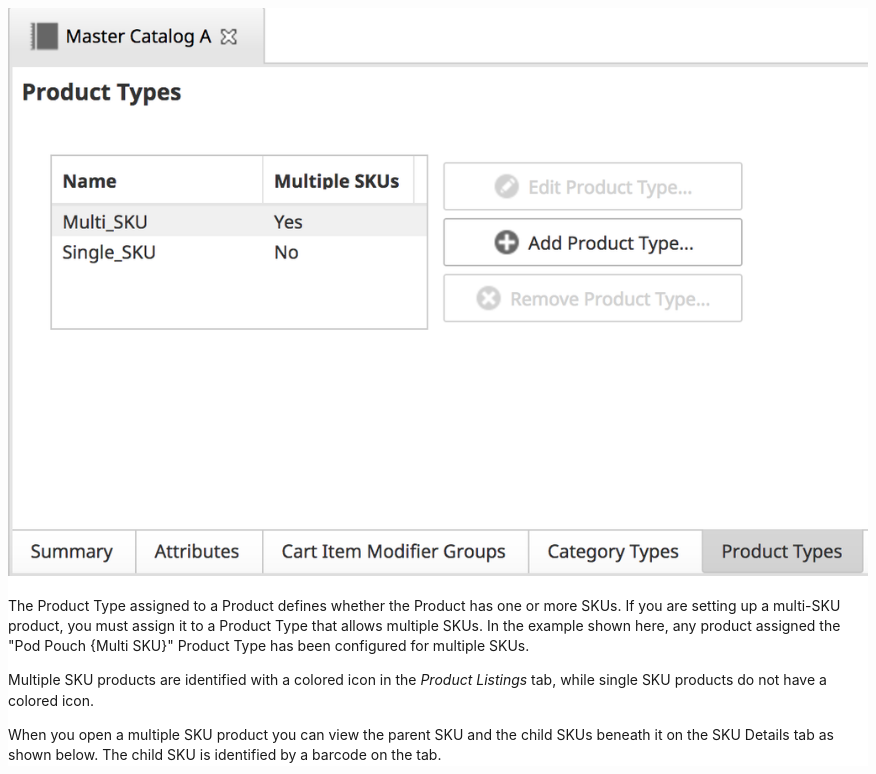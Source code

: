 ![](images/Ch05-43.png)

The Product Type assigned to a Product defines whether the Product has one or more SKUs. If you are setting up a multi-SKU product, you must assign it to a Product Type that allows multiple SKUs. In the example shown here, any product assigned the &quot;Pod Pouch {Multi SKU}&quot; Product Type has been configured for multiple SKUs.

Multiple SKU products are identified with a colored icon in the _Product Listings_ tab, while single SKU products do not have a colored icon.

When you open a multiple SKU product you can view the parent SKU and the child SKUs beneath it on the SKU Details tab as shown below. The child SKU is identified by a barcode on the tab.
